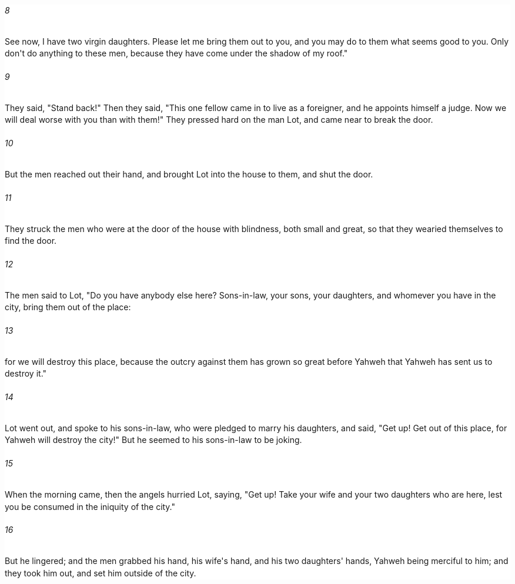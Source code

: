 
###### 8 

See now, I have two virgin daughters. Please let me bring them out to you, and you may do to them what seems good to you. Only don't do anything to these men, because they have come under the shadow of my roof." 



###### 9 

They said, "Stand back!" Then they said, "This one fellow came in to live as a foreigner, and he appoints himself a judge. Now we will deal worse with you than with them!" They pressed hard on the man Lot, and came near to break the door. 



###### 10 

But the men reached out their hand, and brought Lot into the house to them, and shut the door. 



###### 11 

They struck the men who were at the door of the house with blindness, both small and great, so that they wearied themselves to find the door. 



###### 12 

The men said to Lot, "Do you have anybody else here? Sons-in-law, your sons, your daughters, and whomever you have in the city, bring them out of the place: 



###### 13 

for we will destroy this place, because the outcry against them has grown so great before Yahweh that Yahweh has sent us to destroy it." 



###### 14 

Lot went out, and spoke to his sons-in-law, who were pledged to marry his daughters, and said, "Get up! Get out of this place, for Yahweh will destroy the city!" But he seemed to his sons-in-law to be joking. 



###### 15 

When the morning came, then the angels hurried Lot, saying, "Get up! Take your wife and your two daughters who are here, lest you be consumed in the iniquity of the city." 



###### 16 

But he lingered; and the men grabbed his hand, his wife's hand, and his two daughters' hands, Yahweh being merciful to him; and they took him out, and set him outside of the city. 

